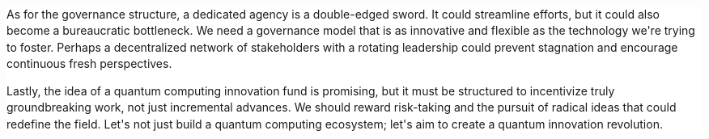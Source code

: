 As for the governance structure, a dedicated agency is a double-edged sword. It could streamline efforts, but it could also become a bureaucratic bottleneck. We need a governance model that is as innovative and flexible as the technology we're trying to foster. Perhaps a decentralized network of stakeholders with a rotating leadership could prevent stagnation and encourage continuous fresh perspectives.

Lastly, the idea of a quantum computing innovation fund is promising, but it must be structured to incentivize truly groundbreaking work, not just incremental advances. We should reward risk-taking and the pursuit of radical ideas that could redefine the field. Let's not just build a quantum computing ecosystem; let's aim to create a quantum innovation revolution.